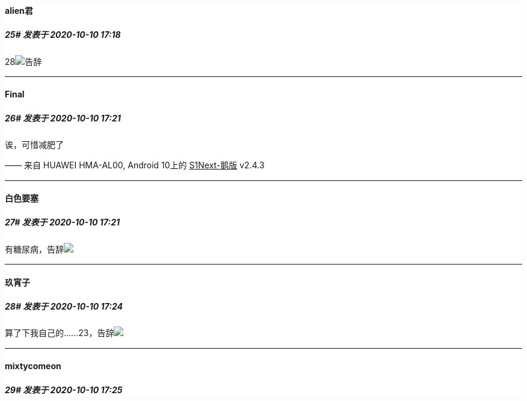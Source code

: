 ####  alien君  
##### 25#       发表于 2020-10-10 17:18




28<img src="https://static.saraba1st.com/image/smiley/face2017/067.png" referrerpolicy="no-referrer">告辞







*****

####  Final  
##### 26#       发表于 2020-10-10 17:21




诶，可惜减肥了

—— 来自 HUAWEI HMA-AL00, Android 10上的 [S1Next-鹅版](https://github.com/ykrank/S1-Next/releases) v2.4.3







*****

####  白色要塞  
##### 27#       发表于 2020-10-10 17:21




有糖尿病，告辞<img src="https://static.saraba1st.com/image/smiley/face2017/037.png" referrerpolicy="no-referrer">







*****

####  玖宵子  
##### 28#       发表于 2020-10-10 17:24




算了下我自己的……23，告辞<img src="https://static.saraba1st.com/image/smiley/face2017/001.png" referrerpolicy="no-referrer">







*****

####  mixtycomeon  
##### 29#       发表于 2020-10-10 17:25
